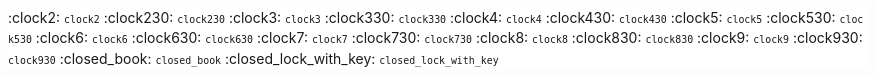 <tr>

<td> :clock2: <small><code>clock2</code></small> </td>

<td> :clock230: <small><code>clock230</code></small> </td>

<td> :clock3: <small><code>clock3</code></small> </td>


</tr>

<tr>

<td> :clock330: <small><code>clock330</code></small> </td>

<td> :clock4: <small><code>clock4</code></small> </td>

<td> :clock430: <small><code>clock430</code></small> </td>


</tr>

<tr>

<td> :clock5: <small><code>clock5</code></small> </td>

<td> :clock530: <small><code>clock530</code></small> </td>

<td> :clock6: <small><code>clock6</code></small> </td>


</tr>

<tr>

<td> :clock630: <small><code>clock630</code></small> </td>

<td> :clock7: <small><code>clock7</code></small> </td>

<td> :clock730: <small><code>clock730</code></small> </td>


</tr>

<tr>

<td> :clock8: <small><code>clock8</code></small> </td>

<td> :clock830: <small><code>clock830</code></small> </td>

<td> :clock9: <small><code>clock9</code></small> </td>


</tr>

<tr>

<td> :clock930: <small><code>clock930</code></small> </td>

<td> :closed_book: <small><code>closed_book</code></small> </td>

<td> :closed_lock_with_key: <small><code>closed_lock_with_key</code></small> </td>


</tr>

<tr>
